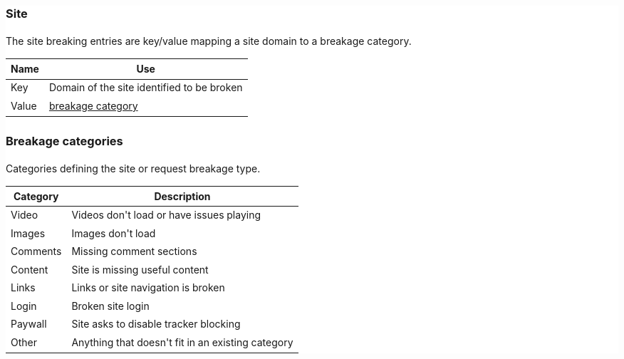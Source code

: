### Site

The site breaking entries are key/value mapping a site domain to a breakage category.

|Name|Use|
|---|---|
|Key|Domain of the site identified to be broken|
|Value|[breakage category](#breakage-categories)|

### Breakage categories
Categories defining the site or request breakage type.

|Category|Description|
|---|---|
|Video|Videos don't load or have issues playing|
|Images|Images don't load|
|Comments|Missing comment sections|
|Content|Site is missing useful content|
|Links|Links or site navigation is broken|
|Login|Broken site login|
|Paywall|Site asks to disable tracker blocking|
|Other|Anything that doesn't fit in an existing category|

